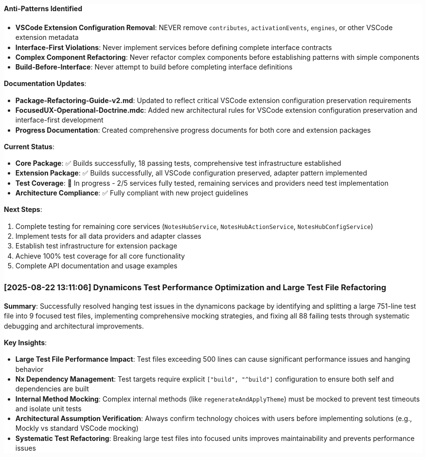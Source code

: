 #### Anti-Patterns Identified

- **VSCode Extension Configuration Removal**: NEVER remove `contributes`, `activationEvents`, `engines`, or other VSCode extension metadata
- **Interface-First Violations**: Never implement services before defining complete interface contracts
- **Complex Component Refactoring**: Never refactor complex components before establishing patterns with simple components
- **Build-Before-Interface**: Never attempt to build before completing interface definitions

**Documentation Updates**:

- **Package-Refactoring-Guide-v2.md**: Updated to reflect critical VSCode extension configuration preservation requirements
- **FocusedUX-Operational-Doctrine.mdc**: Added new architectural rules for VSCode extension configuration preservation and interface-first development
- **Progress Documentation**: Created comprehensive progress documents for both core and extension packages

**Current Status**:

- **Core Package**: ✅ Builds successfully, 18 passing tests, comprehensive test infrastructure established
- **Extension Package**: ✅ Builds successfully, all VSCode configuration preserved, adapter pattern implemented
- **Test Coverage**: 🔄 In progress - 2/5 services fully tested, remaining services and providers need test implementation
- **Architecture Compliance**: ✅ Fully compliant with new project guidelines

**Next Steps**:

1. Complete testing for remaining core services (`NotesHubService`, `NotesHubActionService`, `NotesHubConfigService`)
2. Implement tests for all data providers and adapter classes
3. Establish test infrastructure for extension package
4. Achieve 100% test coverage for all core functionality
5. Complete API documentation and usage examples

### [2025-08-22 13:11:06] Dynamicons Test Performance Optimization and Large Test File Refactoring

**Summary**: Successfully resolved hanging test issues in the dynamicons package by identifying and splitting a large 751-line test file into 9 focused test files, implementing comprehensive mocking strategies, and fixing all 88 failing tests through systematic debugging and architectural improvements.

**Key Insights**:

- **Large Test File Performance Impact**: Test files exceeding 500 lines can cause significant performance issues and hanging behavior
- **Nx Dependency Management**: Test targets require explicit `["build", "^build"]` configuration to ensure both self and dependencies are built
- **Internal Method Mocking**: Complex internal methods (like `regenerateAndApplyTheme`) must be mocked to prevent test timeouts and isolate unit tests
- **Architectural Assumption Verification**: Always confirm technology choices with users before implementing solutions (e.g., Mockly vs standard VSCode mocking)
- **Systematic Test Refactoring**: Breaking large test files into focused units improves maintainability and prevents performance issues
